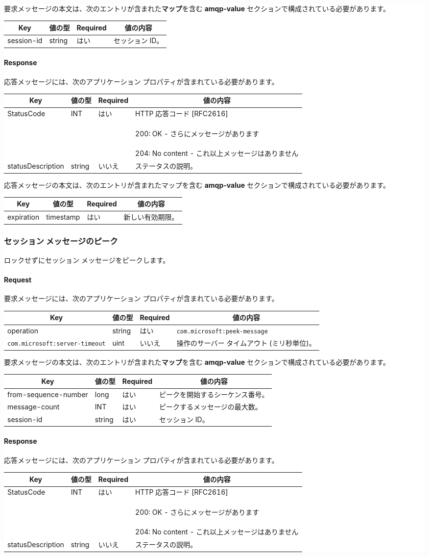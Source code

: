 要求メッセージの本文は、次のエントリが含まれた**マップ**を含む **amqp-value** セクションで構成されている必要があります。  
  
|Key|値の型|Required|値の内容|  
|---------|----------------|--------------|--------------------|  
|session-id|string|はい|セッション ID。|  
  
#### <a name="response"></a>Response  

応答メッセージには、次のアプリケーション プロパティが含まれている必要があります。  
  
|Key|値の型|Required|値の内容|  
|---------|----------------|--------------|--------------------|  
|StatusCode|INT|はい|HTTP 応答コード [RFC2616]<br /><br /> 200: OK - さらにメッセージがあります<br /><br /> 204: No content - これ以上メッセージはありません|  
|statusDescription|string|いいえ|ステータスの説明。|  
  
応答メッセージの本文は、次のエントリが含まれたマップを含む **amqp-value** セクションで構成されている必要があります。  
  
|Key|値の型|Required|値の内容|  
|---------|----------------|--------------|--------------------|  
|expiration|timestamp|はい|新しい有効期限。|  
  
### <a name="peek-session-message"></a>セッション メッセージのピーク  

ロックせずにセッション メッセージをピークします。  
  
#### <a name="request"></a>Request  

要求メッセージには、次のアプリケーション プロパティが含まれている必要があります。  
  
|Key|値の型|Required|値の内容|  
|---------|----------------|--------------|--------------------|  
|operation|string|はい|`com.microsoft:peek-message`|  
|`com.microsoft:server-timeout`|uint|いいえ|操作のサーバー タイムアウト (ミリ秒単位)。|  
  
要求メッセージの本文は、次のエントリが含まれた**マップ**を含む **amqp-value** セクションで構成されている必要があります。  
  
|Key|値の型|Required|値の内容|  
|---------|----------------|--------------|--------------------|  
|from-sequence-number|long|はい|ピークを開始するシーケンス番号。|  
|message-count|INT|はい|ピークするメッセージの最大数。|  
|session-id|string|はい|セッション ID。|  
  
#### <a name="response"></a>Response  

応答メッセージには、次のアプリケーション プロパティが含まれている必要があります。  
  
|Key|値の型|Required|値の内容|  
|---------|----------------|--------------|--------------------|  
|StatusCode|INT|はい|HTTP 応答コード [RFC2616]<br /><br /> 200: OK - さらにメッセージがあります<br /><br /> 204: No content - これ以上メッセージはありません|  
|statusDescription|string|いいえ|ステータスの説明。|  
  

[Service Bus AMQP の概要]: service-bus-amqp-overview.md
[AMQP 1.0 プロトコル ガイド]: service-bus-amqp-protocol-guide.md
[Windows Server 用 Service Bus の AMQP]: https://docs.microsoft.com/previous-versions/service-bus-archive/dn282144(v=azure.100)